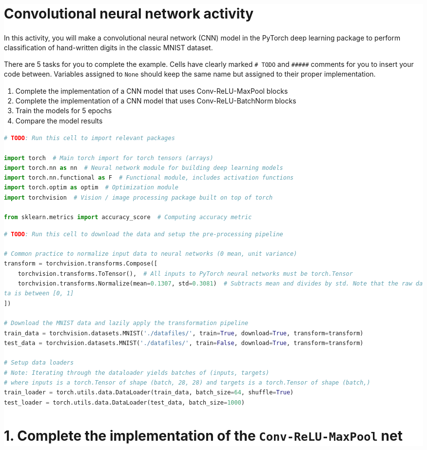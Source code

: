 # Convolutional neural network activity

In this activity, you will make a convolutional neural network (CNN) model in the PyTorch deep learning package to perform classification of hand-written digits in the classic MNIST dataset.

There are 5 tasks for you to complete the example. Cells have clearly marked `# TODO` and `#####` comments for you to insert your code between. Variables assigned to `None` should keep the same name but assigned to their proper implementation.

1. Complete the implementation of a CNN model that uses Conv-ReLU-MaxPool blocks
2. Complete the implementation of a CNN model that uses Conv-ReLU-BatchNorm blocks
3. Train the models for 5 epochs
4. Compare the model results


```python
# TODO: Run this cell to import relevant packages

import torch  # Main torch import for torch tensors (arrays)
import torch.nn as nn  # Neural network module for building deep learning models
import torch.nn.functional as F  # Functional module, includes activation functions
import torch.optim as optim  # Optimization module
import torchvision  # Vision / image processing package built on top of torch

from sklearn.metrics import accuracy_score  # Computing accuracy metric
```


```python
# TODO: Run this cell to download the data and setup the pre-processing pipeline

# Common practice to normalize input data to neural networks (0 mean, unit variance)
transform = torchvision.transforms.Compose([
    torchvision.transforms.ToTensor(),  # All inputs to PyTorch neural networks must be torch.Tensor
    torchvision.transforms.Normalize(mean=0.1307, std=0.3081)  # Subtracts mean and divides by std. Note that the raw data is between [0, 1]
])

# Download the MNIST data and lazily apply the transformation pipeline
train_data = torchvision.datasets.MNIST('./datafiles/', train=True, download=True, transform=transform)
test_data = torchvision.datasets.MNIST('./datafiles/', train=False, download=True, transform=transform)

# Setup data loaders
# Note: Iterating through the dataloader yields batches of (inputs, targets)
# where inputs is a torch.Tensor of shape (batch, 28, 28) and targets is a torch.Tensor of shape (batch,)
train_loader = torch.utils.data.DataLoader(train_data, batch_size=64, shuffle=True)
test_loader = torch.utils.data.DataLoader(test_data, batch_size=1000)
```

# 1. Complete the implementation of the `Conv-ReLU-MaxPool` net

